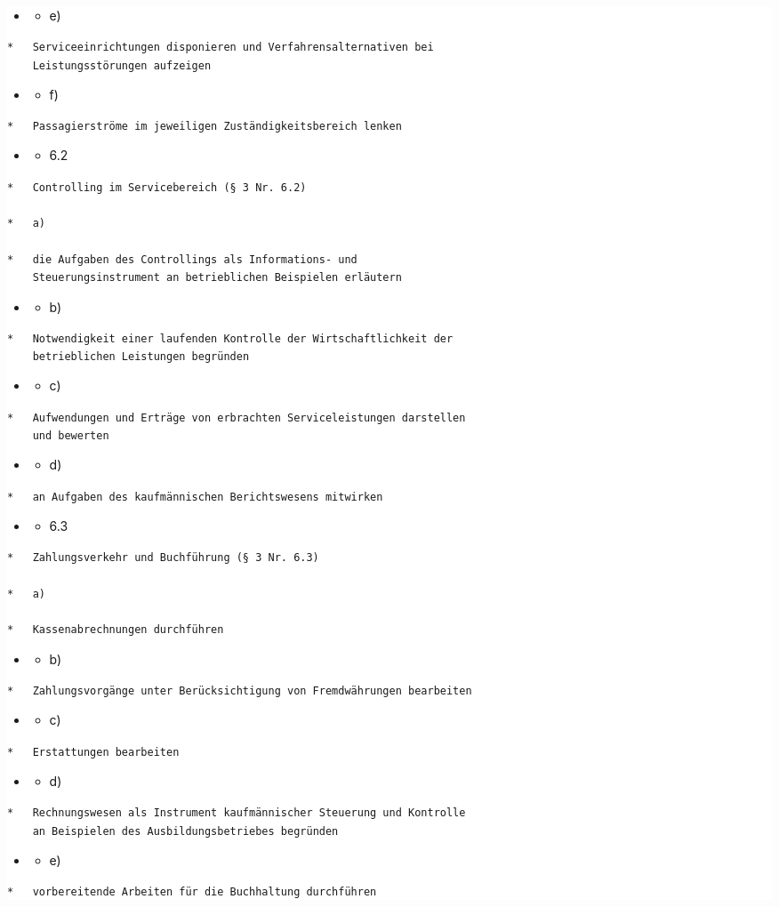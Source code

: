 
*    *   e)

    *   Serviceeinrichtungen disponieren und Verfahrensalternativen bei
        Leistungsstörungen aufzeigen


*    *   f)

    *   Passagierströme im jeweiligen Zuständigkeitsbereich lenken


*    *   6.2

    *   Controlling im Servicebereich (§ 3 Nr. 6.2)

    *   a)

    *   die Aufgaben des Controllings als Informations- und
        Steuerungsinstrument an betrieblichen Beispielen erläutern


*    *   b)

    *   Notwendigkeit einer laufenden Kontrolle der Wirtschaftlichkeit der
        betrieblichen Leistungen begründen


*    *   c)

    *   Aufwendungen und Erträge von erbrachten Serviceleistungen darstellen
        und bewerten


*    *   d)

    *   an Aufgaben des kaufmännischen Berichtswesens mitwirken


*    *   6.3

    *   Zahlungsverkehr und Buchführung (§ 3 Nr. 6.3)

    *   a)

    *   Kassenabrechnungen durchführen


*    *   b)

    *   Zahlungsvorgänge unter Berücksichtigung von Fremdwährungen bearbeiten


*    *   c)

    *   Erstattungen bearbeiten


*    *   d)

    *   Rechnungswesen als Instrument kaufmännischer Steuerung und Kontrolle
        an Beispielen des Ausbildungsbetriebes begründen


*    *   e)

    *   vorbereitende Arbeiten für die Buchhaltung durchführen
